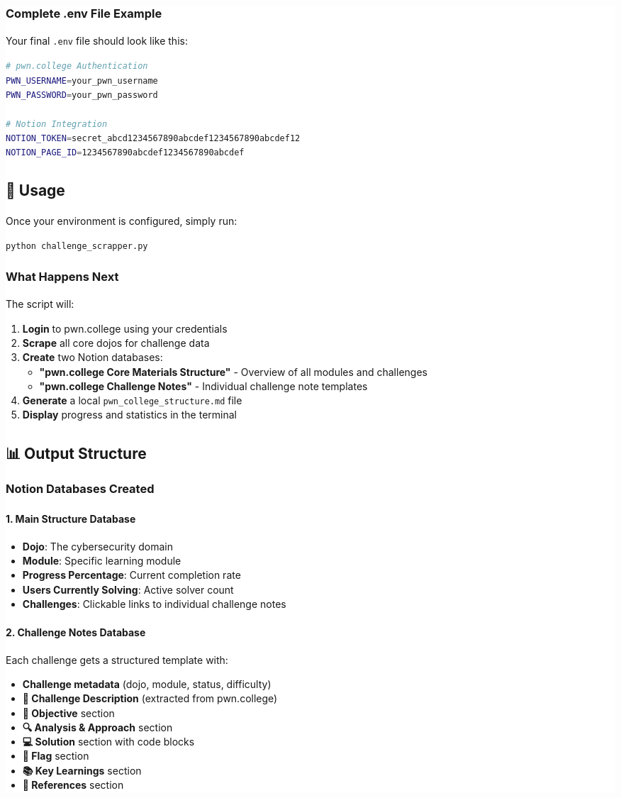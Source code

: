 ### Complete .env File Example

Your final `.env` file should look like this:

```bash
# pwn.college Authentication
PWN_USERNAME=your_pwn_username
PWN_PASSWORD=your_pwn_password

# Notion Integration  
NOTION_TOKEN=secret_abcd1234567890abcdef1234567890abcdef12
NOTION_PAGE_ID=1234567890abcdef1234567890abcdef
```

## 🚀 Usage

Once your environment is configured, simply run:

```bash
python challenge_scrapper.py
```

### What Happens Next

The script will:

1. **Login** to pwn.college using your credentials
2. **Scrape** all core dojos for challenge data
3. **Create** two Notion databases:
   - **"pwn.college Core Materials Structure"** - Overview of all modules and challenges
   - **"pwn.college Challenge Notes"** - Individual challenge note templates
4. **Generate** a local `pwn_college_structure.md` file
5. **Display** progress and statistics in the terminal

## 📊 Output Structure

### Notion Databases Created

#### 1. Main Structure Database
- **Dojo**: The cybersecurity domain
- **Module**: Specific learning module  
- **Progress Percentage**: Current completion rate
- **Users Currently Solving**: Active solver count
- **Challenges**: Clickable links to individual challenge notes

#### 2. Challenge Notes Database
Each challenge gets a structured template with:
- **Challenge metadata** (dojo, module, status, difficulty)
- **📝 Challenge Description** (extracted from pwn.college)
- **🎯 Objective** section
- **🔍 Analysis & Approach** section
- **💻 Solution** section with code blocks
- **🚩 Flag** section
- **📚 Key Learnings** section
- **🔗 References** section

